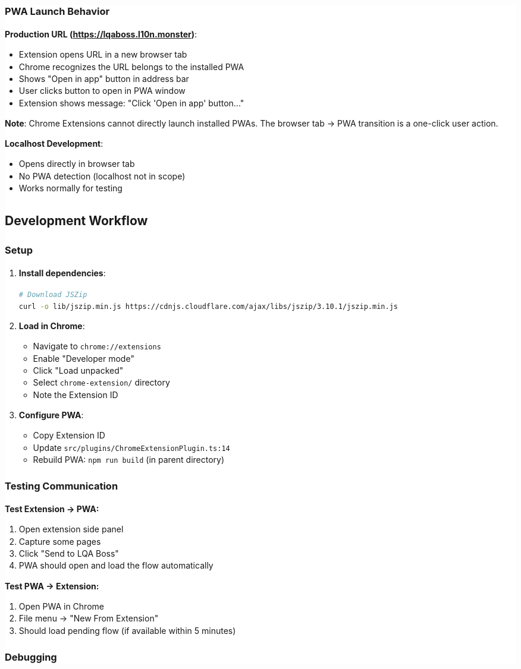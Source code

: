 ### PWA Launch Behavior

**Production URL (https://lqaboss.l10n.monster)**:
- Extension opens URL in a new browser tab
- Chrome recognizes the URL belongs to the installed PWA
- Shows "Open in app" button in address bar
- User clicks button to open in PWA window
- Extension shows message: "Click 'Open in app' button..."

**Note**: Chrome Extensions cannot directly launch installed PWAs. The browser tab → PWA transition is a one-click user action.

**Localhost Development**:
- Opens directly in browser tab
- No PWA detection (localhost not in scope)
- Works normally for testing

## Development Workflow

### Setup

1. **Install dependencies**:
   ```bash
   # Download JSZip
   curl -o lib/jszip.min.js https://cdnjs.cloudflare.com/ajax/libs/jszip/3.10.1/jszip.min.js
   ```

2. **Load in Chrome**:
   - Navigate to `chrome://extensions`
   - Enable "Developer mode"
   - Click "Load unpacked"
   - Select `chrome-extension/` directory
   - Note the Extension ID

3. **Configure PWA**:
   - Copy Extension ID
   - Update `src/plugins/ChromeExtensionPlugin.ts:14`
   - Rebuild PWA: `npm run build` (in parent directory)

### Testing Communication

**Test Extension → PWA:**
1. Open extension side panel
2. Capture some pages
3. Click "Send to LQA Boss"
4. PWA should open and load the flow automatically

**Test PWA → Extension:**
1. Open PWA in Chrome
2. File menu → "New From Extension"
3. Should load pending flow (if available within 5 minutes)

### Debugging
